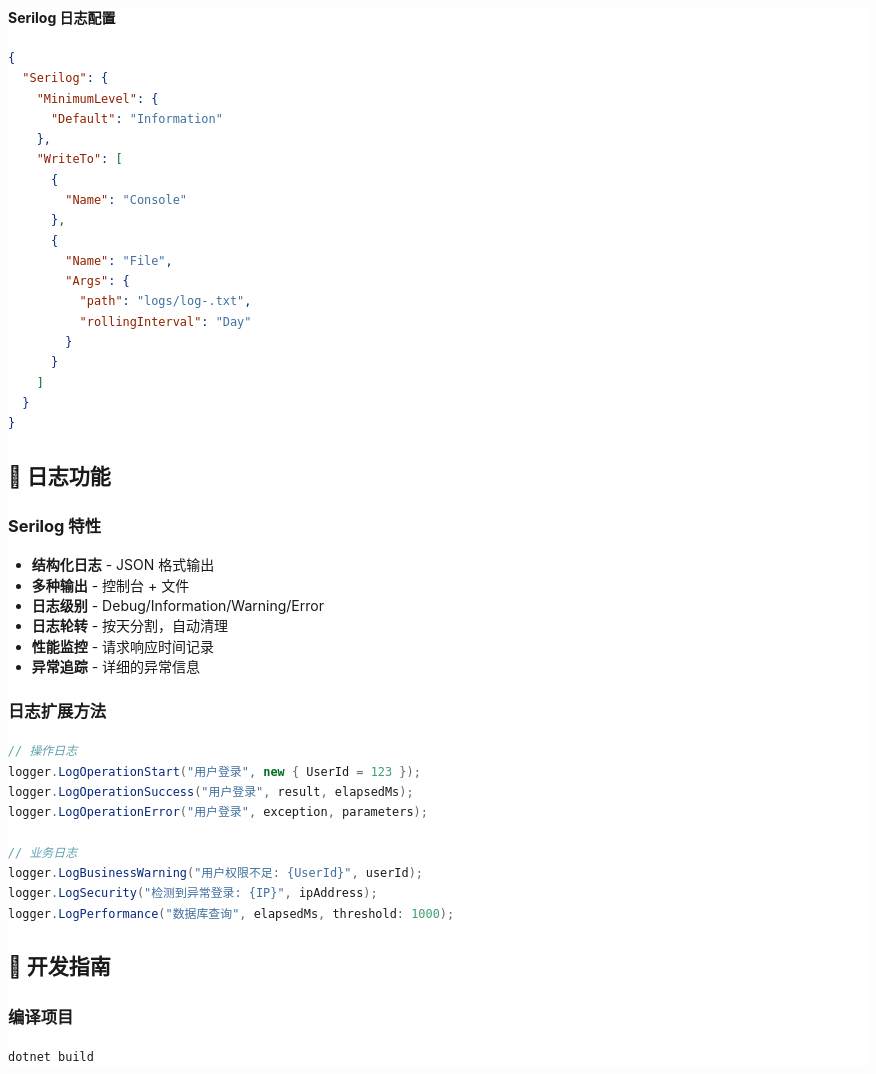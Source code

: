 #### Serilog 日志配置
```json
{
  "Serilog": {
    "MinimumLevel": {
      "Default": "Information"
    },
    "WriteTo": [
      {
        "Name": "Console"
      },
      {
        "Name": "File",
        "Args": {
          "path": "logs/log-.txt",
          "rollingInterval": "Day"
        }
      }
    ]
  }
}
```

## 📝 日志功能

### Serilog 特性
- **结构化日志** - JSON 格式输出
- **多种输出** - 控制台 + 文件
- **日志级别** - Debug/Information/Warning/Error
- **日志轮转** - 按天分割，自动清理
- **性能监控** - 请求响应时间记录
- **异常追踪** - 详细的异常信息

### 日志扩展方法
```csharp
// 操作日志
logger.LogOperationStart("用户登录", new { UserId = 123 });
logger.LogOperationSuccess("用户登录", result, elapsedMs);
logger.LogOperationError("用户登录", exception, parameters);

// 业务日志
logger.LogBusinessWarning("用户权限不足: {UserId}", userId);
logger.LogSecurity("检测到异常登录: {IP}", ipAddress);
logger.LogPerformance("数据库查询", elapsedMs, threshold: 1000);
```

## 🔧 开发指南

### 编译项目
```bash
dotnet build
```
